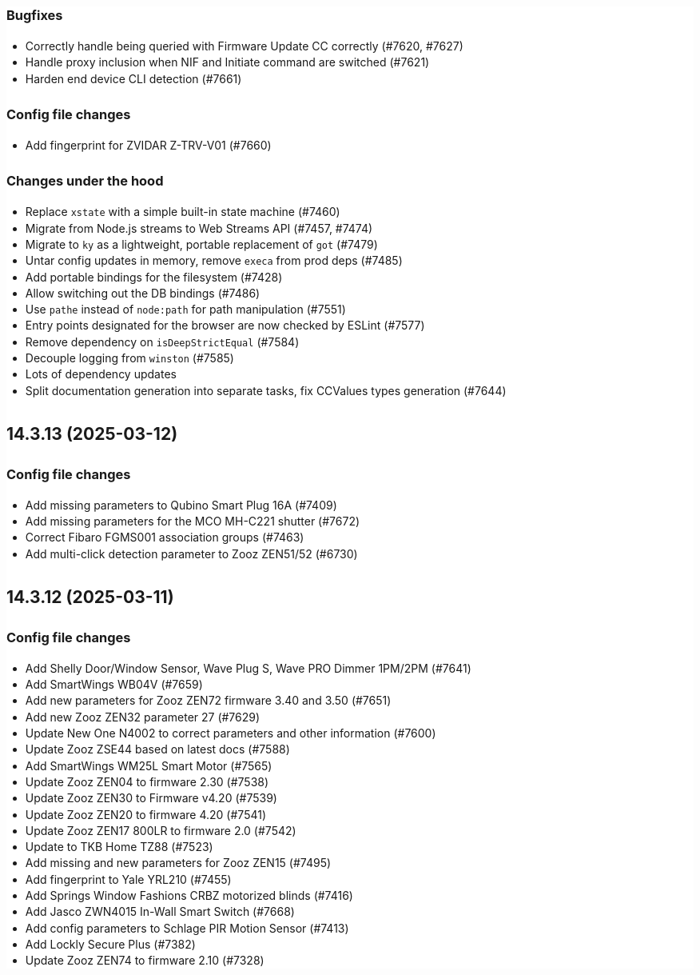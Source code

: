 ### Bugfixes
* Correctly handle being queried with Firmware Update CC correctly (#7620, #7627)
* Handle proxy inclusion when NIF and Initiate command are switched (#7621)
* Harden end device CLI detection (#7661)

### Config file changes
* Add fingerprint for ZVIDAR Z-TRV-V01 (#7660)

### Changes under the hood
* Replace `xstate` with a simple built-in state machine (#7460)
* Migrate from Node.js streams to Web Streams API (#7457, #7474)
* Migrate to `ky` as a lightweight, portable replacement of `got` (#7479)
* Untar config updates in memory, remove `execa` from prod deps (#7485)
* Add portable bindings for the filesystem (#7428)
* Allow switching out the DB bindings (#7486)
* Use `pathe` instead of `node:path` for path manipulation (#7551)
* Entry points designated for the browser are now checked by ESLint (#7577)
* Remove dependency on `isDeepStrictEqual` (#7584)
* Decouple logging from `winston` (#7585)
* Lots of dependency updates
* Split documentation generation into separate tasks, fix CCValues types generation (#7644)

## 14.3.13 (2025-03-12)
### Config file changes
* Add missing parameters to Qubino Smart Plug 16A (#7409)
* Add missing parameters for the MCO MH-C221 shutter (#7672)
* Correct Fibaro FGMS001 association groups (#7463)
* Add multi-click detection parameter to Zooz ZEN51/52 (#6730)

## 14.3.12 (2025-03-11)
### Config file changes
* Add Shelly Door/Window Sensor, Wave Plug S, Wave PRO Dimmer 1PM/2PM  (#7641)
* Add SmartWings WB04V (#7659)
* Add new parameters for Zooz ZEN72 firmware 3.40 and 3.50 (#7651)
* Add new Zooz ZEN32 parameter 27 (#7629)
* Update New One N4002 to correct parameters and other information (#7600)
* Update Zooz ZSE44 based on latest docs (#7588)
* Add SmartWings WM25L Smart Motor (#7565)
* Update Zooz ZEN04 to firmware 2.30 (#7538)
* Update Zooz ZEN30 to Firmware v4.20 (#7539)
* Update Zooz ZEN20 to firmware 4.20 (#7541)
* Update Zooz ZEN17 800LR to firmware 2.0 (#7542)
* Update to TKB Home TZ88 (#7523)
* Add missing and new parameters for Zooz ZEN15 (#7495)
* Add fingerprint to Yale YRL210 (#7455)
* Add Springs Window Fashions CRBZ motorized blinds (#7416)
* Add Jasco ZWN4015 In-Wall Smart Switch (#7668)
* Add config parameters to Schlage PIR Motion Sensor (#7413)
* Add Lockly Secure Plus (#7382)
* Update Zooz ZEN74 to firmware 2.10 (#7328)
